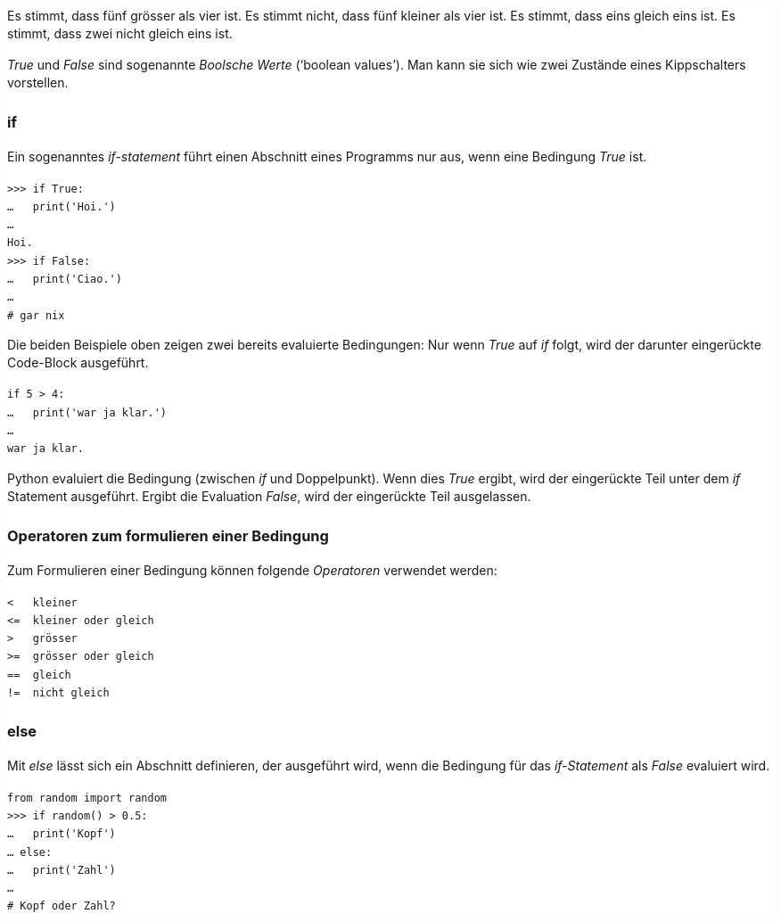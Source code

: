 Es stimmt, dass fünf grösser als vier ist. Es stimmt nicht, dass fünf kleiner als vier ist. Es stimmt, dass eins gleich eins ist. Es stimmt, dass zwei nicht gleich eins ist.

*True* und *False* sind sogenannte *Boolsche Werte* (‘boolean values’). Man kann sie sich wie zwei Zustände eines Kippschalters vorstellen.

### if 

Ein sogenanntes *if-statement* führt einen Abschnitt eines Programms nur aus, wenn eine Bedingung *True* ist.

```
>>> if True:
…	print('Hoi.')
…
Hoi.
>>> if False:
…	print('Ciao.')
…
# gar nix
```

Die beiden Beispiele oben zeigen zwei bereits evaluierte Bedingungen: Nur wenn *True* auf *if* folgt, wird der darunter eingerückte Code-Block ausgeführt.

```
if 5 > 4:
…	print('war ja klar.')
…
war ja klar.
```

Python evaluiert die Bedingung (zwischen *if* und Doppelpunkt). Wenn dies *True* ergibt, wird der eingerückte Teil unter dem *if* Statement ausgeführt. Ergibt die Evaluation *False*, wird der eingerückte Teil ausgelassen.

### Operatoren zum formulieren einer Bedingung

Zum Formulieren einer Bedingung können folgende *Operatoren* verwendet werden:

```
<	kleiner	 
<=	kleiner oder gleich	 
>	grösser	 
>=	grösser oder gleich	 
==	gleich
!=	nicht gleich
```

### else

Mit *else* lässt sich ein Abschnitt definieren, der ausgeführt wird, wenn die Bedingung für das *if-Statement* als *False* evaluiert wird.

```
from random import random
>>> if random() > 0.5:
…	print('Kopf')
… else:
…	print('Zahl')
…
# Kopf oder Zahl?
```
